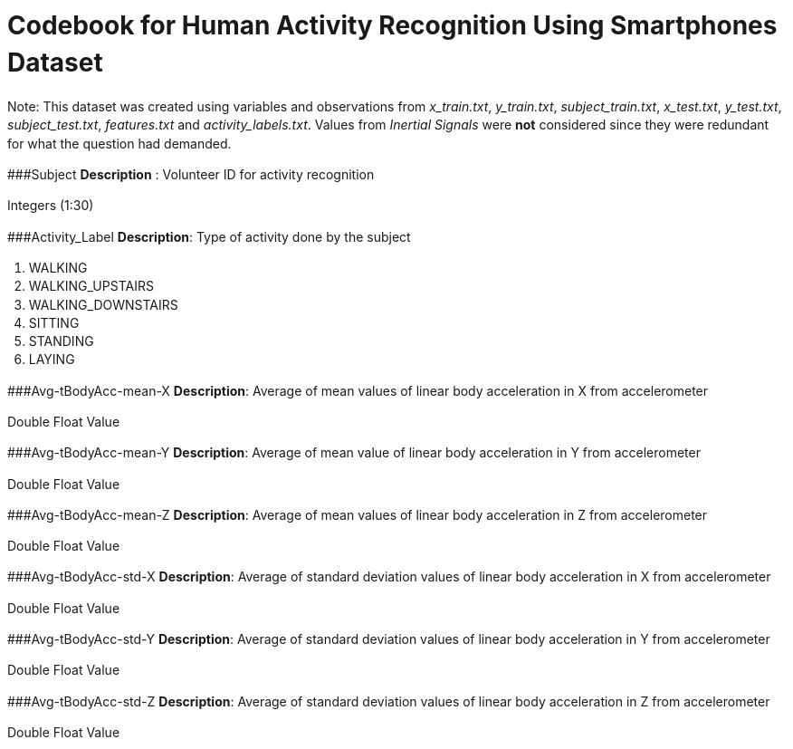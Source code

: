 # 										Codebook for Human Activity Recognition Using Smartphones Dataset

Note: This dataset was created using variables and observations from *x_train.txt*, *y_train.txt*, *subject_train.txt*, *x_test.txt*, *y_test.txt*, *subject_test.txt*, *features.txt* and *activity_labels.txt*.
	  Values from *Inertial Signals* were **not** considered since they were redundant for what the question had demanded.



###Subject
**Description** : Volunteer ID for activity recognition

Integers (1:30)

###Activity_Label
**Description**: Type of activity done by the subject

1. WALKING
2. WALKING_UPSTAIRS
3. WALKING_DOWNSTAIRS
4. SITTING
5. STANDING
6. LAYING

###Avg-tBodyAcc-mean-X
**Description**: Average of mean values of linear body acceleration in X from accelerometer 

Double Float Value

###Avg-tBodyAcc-mean-Y
**Description**: Average of mean value of linear body acceleration in Y from accelerometer 

Double Float Value

###Avg-tBodyAcc-mean-Z
**Description**: Average of mean values of linear body acceleration in Z from accelerometer
 
Double Float Value

###Avg-tBodyAcc-std-X
**Description**: Average of standard deviation values of linear body acceleration in X from accelerometer 

Double Float Value

###Avg-tBodyAcc-std-Y
**Description**: Average of standard deviation values of linear body acceleration in Y from accelerometer
 
Double Float Value

###Avg-tBodyAcc-std-Z
**Description**: Average of standard deviation values of linear body acceleration in Z from accelerometer 

Double Float Value
